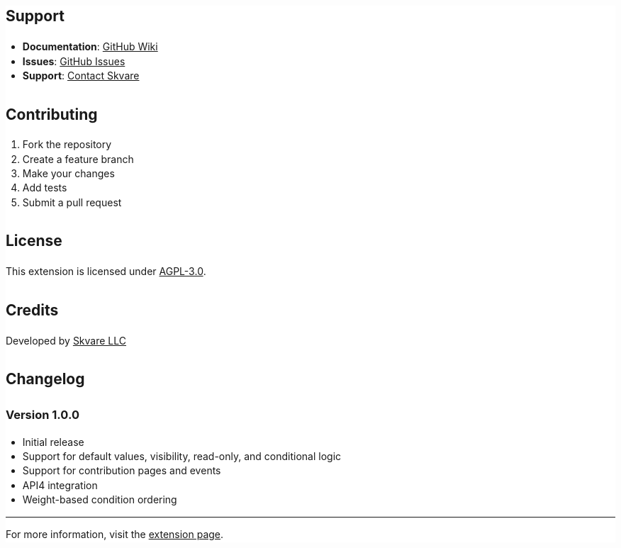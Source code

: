 ## Support

- **Documentation**: [GitHub Wiki](https://github.com/skvare/com.skvare.profilecondition/wiki)
- **Issues**: [GitHub Issues](https://github.com/skvare/com.skvare.profilecondition/issues)
- **Support**: [Contact Skvare](mailto:info@skvare.com)

## Contributing

1. Fork the repository
2. Create a feature branch
3. Make your changes
4. Add tests
5. Submit a pull request

## License

This extension is licensed under [AGPL-3.0](LICENSE.txt).

## Credits

Developed by [Skvare LLC](https://skvare.com)

## Changelog

### Version 1.0.0
- Initial release
- Support for default values, visibility, read-only, and conditional logic
- Support for contribution pages and events
- API4 integration
- Weight-based condition ordering

---

For more information, visit the [extension page](https://github.com/skvare/com.skvare.profilecondition).
